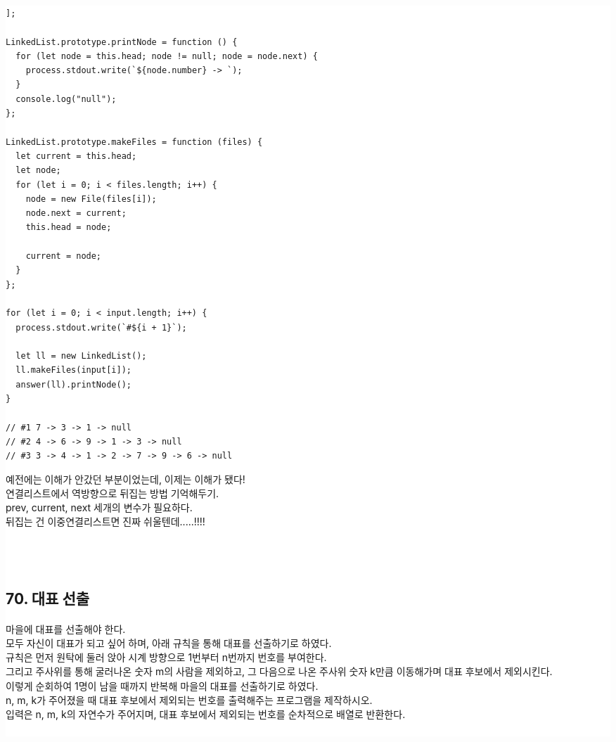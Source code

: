 ```
];

LinkedList.prototype.printNode = function () {
  for (let node = this.head; node != null; node = node.next) {
    process.stdout.write(`${node.number} -> `);
  }
  console.log("null");
};

LinkedList.prototype.makeFiles = function (files) {
  let current = this.head;
  let node;
  for (let i = 0; i < files.length; i++) {
    node = new File(files[i]);
    node.next = current;
    this.head = node;

    current = node;
  }
};

for (let i = 0; i < input.length; i++) {
  process.stdout.write(`#${i + 1}`);

  let ll = new LinkedList();
  ll.makeFiles(input[i]);
  answer(ll).printNode();
}

// #1 7 -> 3 -> 1 -> null
// #2 4 -> 6 -> 9 -> 1 -> 3 -> null
// #3 3 -> 4 -> 1 -> 2 -> 7 -> 9 -> 6 -> null
```

예전에는 이해가 안갔던 부분이었는데, 이제는 이해가 됐다!<br>
연결리스트에서 역방향으로 뒤집는 방법 기억해두기.<br>
prev, current, next 세개의 변수가 필요하다.<br>
뒤집는 건 이중연결리스트면 진짜 쉬울텐데.....!!!!<br>


<br><br>




## 70. 대표 선출

마을에 대표를 선출해야 한다.<br>
모두 자신이 대표가 되고 싶어 하며, 아래 규칙을 통해 대표를 선출하기로 하였다.<br>
규칙은 먼저 원탁에 둘러 앉아 시계 방향으로 1번부터 n번까지 번호를 부여한다.<br>
그리고 주사위를 통해 굴러나온 숫자 m의 사람을 제외하고, 그 다음으로 나온 주사위 숫자 k만큼 이동해가며 대표 후보에서 제외시킨다.<br>
이렇게 순회하여 1명이 남을 때까지 반복해 마을의 대표를 선출하기로 하였다.<br>
n, m, k가 주어졌을 때 대표 후보에서 제외되는 번호를 출력해주는 프로그램을 제작하시오.<br>
입력은 n, m, k의 자연수가 주어지며, 대표 후보에서 제외되는 번호를 순차적으로 배열로 반환한다.<br><br>
